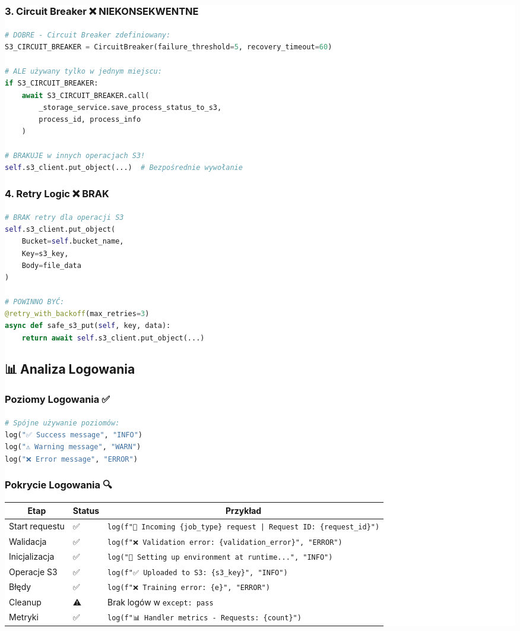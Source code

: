 ### 3. **Circuit Breaker** ❌ NIEKONSEKWENTNE

```python
# DOBRE - Circuit Breaker zdefiniowany:
S3_CIRCUIT_BREAKER = CircuitBreaker(failure_threshold=5, recovery_timeout=60)

# ALE używany tylko w jednym miejscu:
if S3_CIRCUIT_BREAKER:
    await S3_CIRCUIT_BREAKER.call(
        _storage_service.save_process_status_to_s3,
        process_id, process_info
    )

# BRAKUJE w innych operacjach S3!
self.s3_client.put_object(...)  # Bezpośrednie wywołanie
```

### 4. **Retry Logic** ❌ BRAK

```python
# BRAK retry dla operacji S3
self.s3_client.put_object(
    Bucket=self.bucket_name,
    Key=s3_key,
    Body=file_data
)

# POWINNO BYĆ:
@retry_with_backoff(max_retries=3)
async def safe_s3_put(self, key, data):
    return await self.s3_client.put_object(...)
```

## 📊 Analiza Logowania

### Poziomy Logowania ✅

```python
# Spójne używanie poziomów:
log("✅ Success message", "INFO")
log("⚠️ Warning message", "WARN") 
log("❌ Error message", "ERROR")
```

### Pokrycie Logowania 🔍

| Etap | Status | Przykład |
|------|--------|----------|
| Start requestu | ✅ | `log(f"📨 Incoming {job_type} request \| Request ID: {request_id}")` |
| Walidacja | ✅ | `log(f"❌ Validation error: {validation_error}", "ERROR")` |
| Inicjalizacja | ✅ | `log("🚀 Setting up environment at runtime...", "INFO")` |
| Operacje S3 | ✅ | `log(f"✅ Uploaded to S3: {s3_key}", "INFO")` |
| Błędy | ✅ | `log(f"❌ Training error: {e}", "ERROR")` |
| Cleanup | ⚠️ | Brak logów w `except: pass` |
| Metryki | ✅ | `log(f"📊 Handler metrics - Requests: {count}")` |
